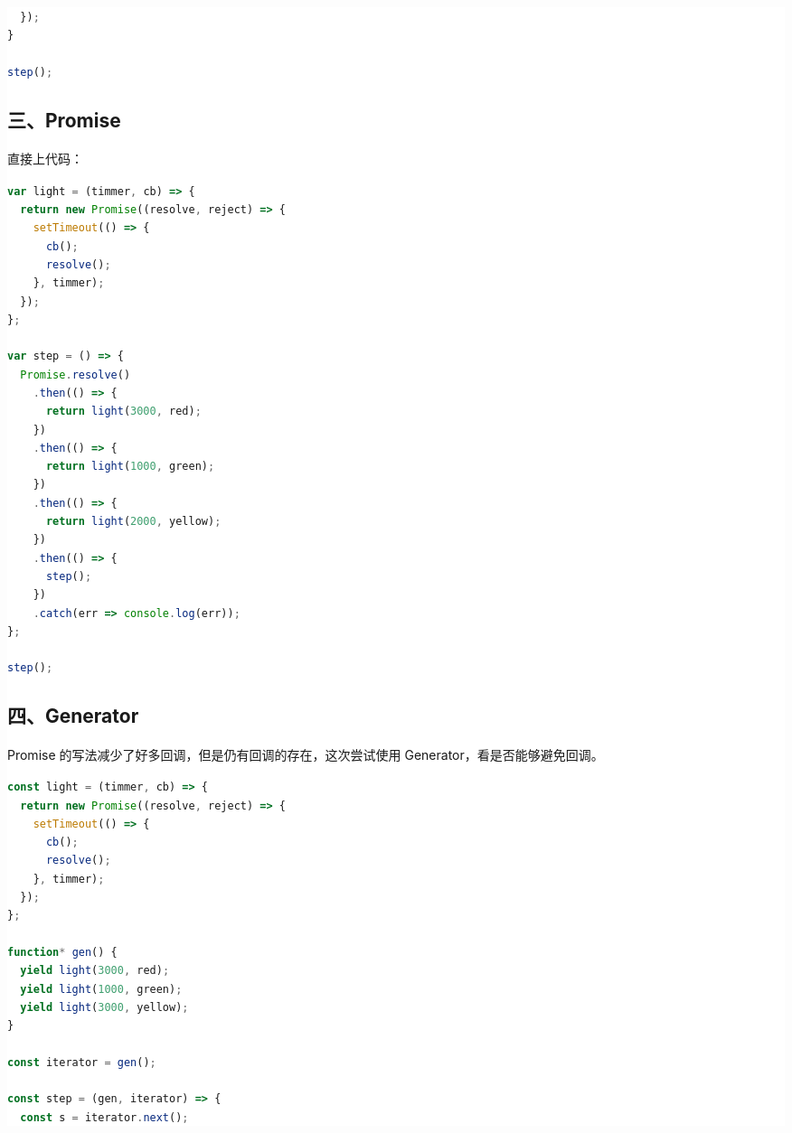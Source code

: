 ```js
  });
}

step();
```

## 三、Promise

直接上代码：

```js
var light = (timmer, cb) => {
  return new Promise((resolve, reject) => {
    setTimeout(() => {
      cb();
      resolve();
    }, timmer);
  });
};

var step = () => {
  Promise.resolve()
    .then(() => {
      return light(3000, red);
    })
    .then(() => {
      return light(1000, green);
    })
    .then(() => {
      return light(2000, yellow);
    })
    .then(() => {
      step();
    })
    .catch(err => console.log(err));
};

step();
```

## 四、Generator

Promise 的写法减少了好多回调，但是仍有回调的存在，这次尝试使用 Generator，看是否能够避免回调。

```js
const light = (timmer, cb) => {
  return new Promise((resolve, reject) => {
    setTimeout(() => {
      cb();
      resolve();
    }, timmer);
  });
};

function* gen() {
  yield light(3000, red);
  yield light(1000, green);
  yield light(3000, yellow);
}

const iterator = gen();

const step = (gen, iterator) => {
  const s = iterator.next();
```